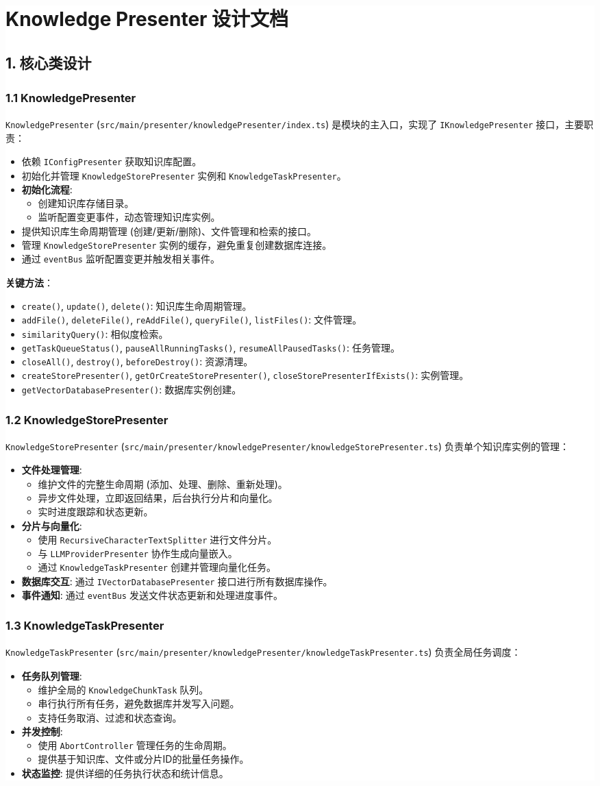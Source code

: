 # Knowledge Presenter 设计文档

## 1. 核心类设计

### 1.1 KnowledgePresenter

`KnowledgePresenter` (`src/main/presenter/knowledgePresenter/index.ts`) 是模块的主入口，实现了 `IKnowledgePresenter` 接口，主要职责：

- 依赖 `IConfigPresenter` 获取知识库配置。
- 初始化并管理 `KnowledgeStorePresenter` 实例和 `KnowledgeTaskPresenter`。
- **初始化流程**:
    - 创建知识库存储目录。
    - 监听配置变更事件，动态管理知识库实例。
- 提供知识库生命周期管理 (创建/更新/删除)、文件管理和检索的接口。
- 管理 `KnowledgeStorePresenter` 实例的缓存，避免重复创建数据库连接。
- 通过 `eventBus` 监听配置变更并触发相关事件。

**关键方法**：

- `create()`, `update()`, `delete()`: 知识库生命周期管理。
- `addFile()`, `deleteFile()`, `reAddFile()`, `queryFile()`, `listFiles()`: 文件管理。
- `similarityQuery()`: 相似度检索。
- `getTaskQueueStatus()`, `pauseAllRunningTasks()`, `resumeAllPausedTasks()`: 任务管理。
- `closeAll()`, `destroy()`, `beforeDestroy()`: 资源清理。
- `createStorePresenter()`, `getOrCreateStorePresenter()`, `closeStorePresenterIfExists()`: 实例管理。
- `getVectorDatabasePresenter()`: 数据库实例创建。

### 1.2 KnowledgeStorePresenter

`KnowledgeStorePresenter` (`src/main/presenter/knowledgePresenter/knowledgeStorePresenter.ts`) 负责单个知识库实例的管理：

- **文件处理管理**:
    - 维护文件的完整生命周期 (添加、处理、删除、重新处理)。
    - 异步文件处理，立即返回结果，后台执行分片和向量化。
    - 实时进度跟踪和状态更新。
- **分片与向量化**:
    - 使用 `RecursiveCharacterTextSplitter` 进行文件分片。
    - 与 `LLMProviderPresenter` 协作生成向量嵌入。
    - 通过 `KnowledgeTaskPresenter` 创建并管理向量化任务。
- **数据库交互**: 通过 `IVectorDatabasePresenter` 接口进行所有数据库操作。
- **事件通知**: 通过 `eventBus` 发送文件状态更新和处理进度事件。

### 1.3 KnowledgeTaskPresenter

`KnowledgeTaskPresenter` (`src/main/presenter/knowledgePresenter/knowledgeTaskPresenter.ts`) 负责全局任务调度：

- **任务队列管理**:
    - 维护全局的 `KnowledgeChunkTask` 队列。
    - 串行执行所有任务，避免数据库并发写入问题。
    - 支持任务取消、过滤和状态查询。
- **并发控制**:
    - 使用 `AbortController` 管理任务的生命周期。
    - 提供基于知识库、文件或分片ID的批量任务操作。
- **状态监控**: 提供详细的任务执行状态和统计信息。
